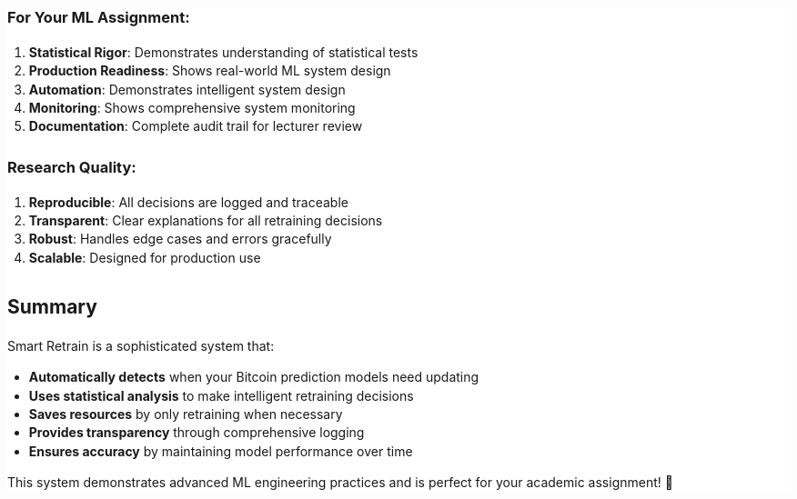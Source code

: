 ### **For Your ML Assignment**:
1. **Statistical Rigor**: Demonstrates understanding of statistical tests
2. **Production Readiness**: Shows real-world ML system design
3. **Automation**: Demonstrates intelligent system design
4. **Monitoring**: Shows comprehensive system monitoring
5. **Documentation**: Complete audit trail for lecturer review

### **Research Quality**:
1. **Reproducible**: All decisions are logged and traceable
2. **Transparent**: Clear explanations for all retraining decisions
3. **Robust**: Handles edge cases and errors gracefully
4. **Scalable**: Designed for production use

## Summary

Smart Retrain is a sophisticated system that:
- **Automatically detects** when your Bitcoin prediction models need updating
- **Uses statistical analysis** to make intelligent retraining decisions
- **Saves resources** by only retraining when necessary
- **Provides transparency** through comprehensive logging
- **Ensures accuracy** by maintaining model performance over time

This system demonstrates advanced ML engineering practices and is perfect for your academic assignment! 🎯
